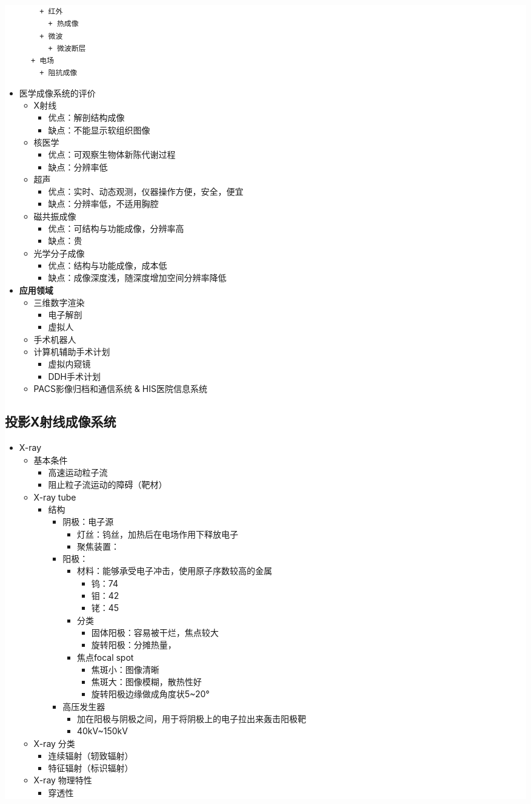             + 红外
              + 热成像
            + 微波
              + 微波断层
          + 电场
            + 阻抗成像
+ 医学成像系统的评价
  + X射线
    + 优点：解剖结构成像
    + 缺点：不能显示软组织图像
  + 核医学
    + 优点：可观察生物体新陈代谢过程
    + 缺点：分辨率低
  + 超声
    + 优点：实时、动态观测，仪器操作方便，安全，便宜
    + 缺点：分辨率低，不适用胸腔
  + 磁共振成像
    + 优点：可结构与功能成像，分辨率高
    + 缺点：贵
  + 光学分子成像
    + 优点：结构与功能成像，成本低
    + 缺点：成像深度浅，随深度增加空间分辨率降低
+ **应用领域**
  + 三维数字渲染
    + 电子解剖
    + 虚拟人
  + 手术机器人
  + 计算机辅助手术计划
    + 虚拟内窥镜
    + DDH手术计划
  + PACS影像归档和通信系统 & HIS医院信息系统

## 投影X射线成像系统

+ X-ray
  + 基本条件
    + 高速运动粒子流
    + 阻止粒子流运动的障碍（靶材）
  + X-ray tube
    + 结构
      + 阴极：电子源
        + 灯丝：钨丝，加热后在电场作用下释放电子
        + 聚焦装置：
      + 阳极：
        + 材料：能够承受电子冲击，使用原子序数较高的金属
          + 钨：74
          + 钼：42
          + 铑：45
        + 分类
          + 固体阳极：容易被干烂，焦点较大
          + 旋转阳极：分摊热量，
        + 焦点focal spot
          + 焦斑小：图像清晰
          + 焦斑大：图像模糊，散热性好
          + 旋转阳极边缘做成角度状5~20°
      + 高压发生器
        + 加在阳极与阴极之间，用于将阴极上的电子拉出来轰击阳极靶
        + 40kV~150kV
  + X-ray 分类
    + 连续辐射（轫致辐射）
    + 特征辐射（标识辐射）
  + X-ray 物理特性
    + 穿透性